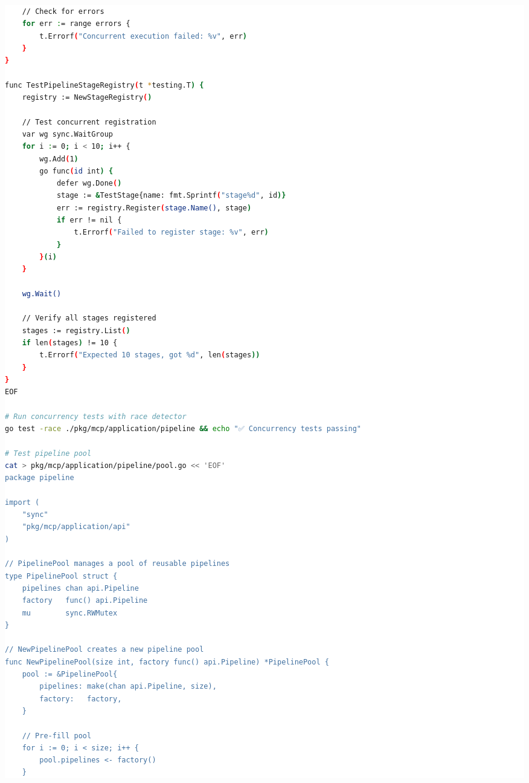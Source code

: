 ```bash
    // Check for errors
    for err := range errors {
        t.Errorf("Concurrent execution failed: %v", err)
    }
}

func TestPipelineStageRegistry(t *testing.T) {
    registry := NewStageRegistry()
    
    // Test concurrent registration
    var wg sync.WaitGroup
    for i := 0; i < 10; i++ {
        wg.Add(1)
        go func(id int) {
            defer wg.Done()
            stage := &TestStage{name: fmt.Sprintf("stage%d", id)}
            err := registry.Register(stage.Name(), stage)
            if err != nil {
                t.Errorf("Failed to register stage: %v", err)
            }
        }(i)
    }
    
    wg.Wait()
    
    // Verify all stages registered
    stages := registry.List()
    if len(stages) != 10 {
        t.Errorf("Expected 10 stages, got %d", len(stages))
    }
}
EOF

# Run concurrency tests with race detector
go test -race ./pkg/mcp/application/pipeline && echo "✅ Concurrency tests passing"

# Test pipeline pool
cat > pkg/mcp/application/pipeline/pool.go << 'EOF'
package pipeline

import (
    "sync"
    "pkg/mcp/application/api"
)

// PipelinePool manages a pool of reusable pipelines
type PipelinePool struct {
    pipelines chan api.Pipeline
    factory   func() api.Pipeline
    mu        sync.RWMutex
}

// NewPipelinePool creates a new pipeline pool
func NewPipelinePool(size int, factory func() api.Pipeline) *PipelinePool {
    pool := &PipelinePool{
        pipelines: make(chan api.Pipeline, size),
        factory:   factory,
    }
    
    // Pre-fill pool
    for i := 0; i < size; i++ {
        pool.pipelines <- factory()
    }
```